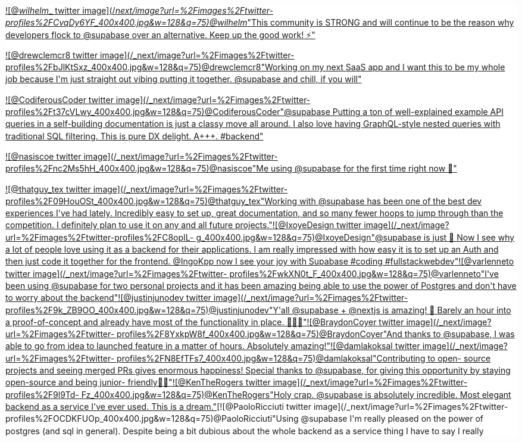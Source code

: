 [![@_wilhelm__ twitter image](/_next/image?url=%2Fimages%2Ftwitter-
profiles%2FCvqDy6YF_400x400.jpg&w=128&q=75)@_wilhelm__"This community is
STRONG and will continue to be the reason why developers flock to @supabase
over an alternative. Keep up the good work!
⚡️"](https://twitter.com/_wilhelm__/status/1524074865107488769)

[![@drewclemcr8 twitter image](/_next/image?url=%2Fimages%2Ftwitter-
profiles%2FbJlKtSxz_400x400.jpg&w=128&q=75)@drewclemcr8"Working on my next
SaaS app and I want this to be my whole job because I'm just straight out
vibing putting it together. @supabase and chill, if you
will"](https://twitter.com/drewclemcr8/status/1523843155484942340)

[![@CodiferousCoder twitter image](/_next/image?url=%2Fimages%2Ftwitter-
profiles%2Ft37cVLwy_400x400.jpg&w=128&q=75)@CodiferousCoder"@supabase Putting
a ton of well-explained example API queries in a self-building documentation
is just a classy move all around. I also love having GraphQL-style nested
queries with traditional SQL filtering. This is pure DX delight. A+++.
#backend"](https://twitter.com/CodiferousCoder/status/1522233113207836675)

[![@nasiscoe twitter image](/_next/image?url=%2Fimages%2Ftwitter-
profiles%2Fnc2Ms5hH_400x400.jpg&w=128&q=75)@nasiscoe"Me using @supabase for
the first time right now
🤯"](https://twitter.com/nasiscoe/status/1365140856035024902)

[![@thatguy_tex twitter image](/_next/image?url=%2Fimages%2Ftwitter-
profiles%2F09HouOSt_400x400.jpg&w=128&q=75)@thatguy_tex"Working with @supabase
has been one of the best dev experiences I've had lately. Incredibly easy to
set up, great documentation, and so many fewer hoops to jump through than the
competition. I definitely plan to use it on any and all future
projects."](https://twitter.com/thatguy_tex/status/1497602628410388480)[![@IxoyeDesign
twitter image](/_next/image?url=%2Fimages%2Ftwitter-profiles%2FC8opIL-
g_400x400.jpg&w=128&q=75)@IxoyeDesign"@supabase is just 🤯 Now I see why a lot
of people love using it as a backend for their applications. I am really
impressed with how easy it is to set up an Auth and then just code it together
for the frontend. @IngoKpp now I see your joy with Supabase #coding
#fullstackwebdev"](https://twitter.com/IxoyeDesign/status/1497473731777728512)[![@varlenneto
twitter image](/_next/image?url=%2Fimages%2Ftwitter-
profiles%2FwkXN0t_F_400x400.jpg&w=128&q=75)@varlenneto"I've been using
@supabase for two personal projects and it has been amazing being able to use
the power of Postgres and don't have to worry about the
backend"](https://twitter.com/varlenneto/status/1496595780475535366)[![@justinjunodev
twitter image](/_next/image?url=%2Fimages%2Ftwitter-
profiles%2F9k_ZB9OO_400x400.jpg&w=128&q=75)@justinjunodev"Y'all @supabase +
@nextjs is amazing! 🙌 Barely an hour into a proof-of-concept and already have
most of the functionality in place.
🤯🤯🤯"](https://twitter.com/justinjunodev/status/1500264302749622273)[![@BraydonCoyer
twitter image](/_next/image?url=%2Fimages%2Ftwitter-
profiles%2F8YxkpW8f_400x400.jpg&w=128&q=75)@BraydonCoyer"And thanks to
@supabase, I was able to go from idea to launched feature in a matter of
hours. Absolutely
amazing!"](https://twitter.com/BraydonCoyer/status/1511071369731137537)[![@damlakoksal
twitter image](/_next/image?url=%2Fimages%2Ftwitter-
profiles%2FN8EfTFs7_400x400.jpg&w=128&q=75)@damlakoksal"Contributing to open-
source projects and seeing merged PRs gives enormous happiness! Special thanks
to @supabase, for giving this opportunity by staying open-source and being
junior-
friendly✌🏼"](https://twitter.com/damlakoksal/status/1511436907984662539)[![@KenTheRogers
twitter image](/_next/image?url=%2Fimages%2Ftwitter-profiles%2F9l9Td-
Fz_400x400.jpg&w=128&q=75)@KenTheRogers"Holy crap. @supabase is absolutely
incredible. Most elegant backend as a service I've ever used. This is a
dream."](https://twitter.com/kentherogers/status/1512609587110719488)[![@PaoloRicciuti
twitter image](/_next/image?url=%2Fimages%2Ftwitter-
profiles%2FOCDKFUOp_400x400.jpg&w=128&q=75)@PaoloRicciuti"Using @supabase I'm
really pleased on the power of postgres (and sql in general). Despite being a
bit dubious about the whole backend as a service thing I have to say I really